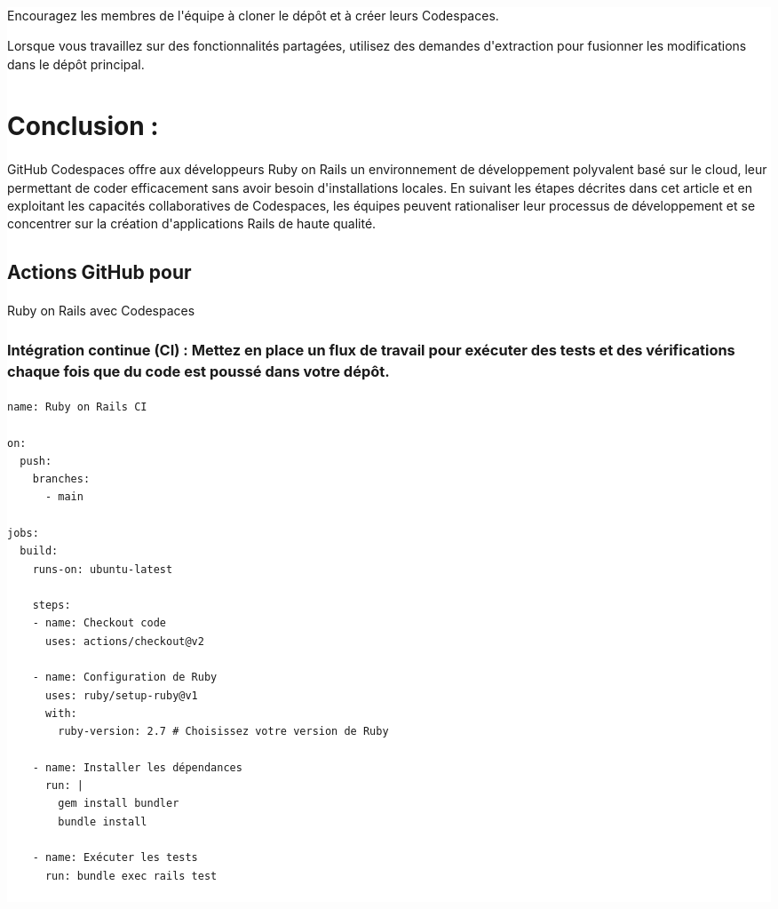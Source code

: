 Encouragez les membres de l'équipe à cloner le dépôt et à créer leurs Codespaces.

Lorsque vous travaillez sur des fonctionnalités partagées, utilisez des demandes d'extraction pour fusionner les modifications dans le dépôt principal.

# Conclusion :

GitHub Codespaces offre aux développeurs Ruby on Rails un environnement de développement polyvalent basé sur le cloud, leur permettant de coder efficacement sans avoir besoin d'installations locales. En suivant les étapes décrites dans cet article et en exploitant les capacités collaboratives de Codespaces, les équipes peuvent rationaliser leur processus de développement et se concentrer sur la création d'applications Rails de haute qualité.

## Actions GitHub pour

 Ruby on Rails avec Codespaces

### Intégration continue (CI) : Mettez en place un flux de travail pour exécuter des tests et des vérifications chaque fois que du code est poussé dans votre dépôt.

```
name: Ruby on Rails CI

on:
  push:
    branches:
      - main

jobs:
  build:
    runs-on: ubuntu-latest

    steps:
    - name: Checkout code
      uses: actions/checkout@v2

    - name: Configuration de Ruby
      uses: ruby/setup-ruby@v1
      with:
        ruby-version: 2.7 # Choisissez votre version de Ruby

    - name: Installer les dépendances
      run: |
        gem install bundler
        bundle install

    - name: Exécuter les tests
      run: bundle exec rails test


```
